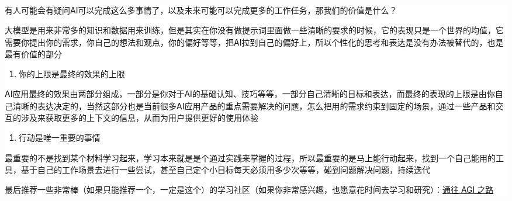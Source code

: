 有人可能会有疑问AI可以完成这么多事情了，以及未来可能可以完成更多的工作任务，那我们的价值是什么？

大模型是用来非常多的知识和数据用来训练，但是其实在你没有做提示词里面做一些清晰的要求的时候，它的表现只是一个世界的均值，它需要你提出你的需求，你自己的想法和观点，你的偏好等等，把AI拉到自己的偏好上，所以个性化的思考和表达是没有办法被替代的，也是最有价值的部分

1. 你的上限是最终的效果的上限

AI应用最终的效果由两部分组成，一部分是你对于AI的基础认知、技巧等等，一部分自己清晰的目标和表达，而最终的表现的上限是由你自己清晰的表达决定的，当然这部分也是当前很多AI应用产品的重点需要解决的问题，怎么把用的需求约束到固定的场景，通过一些产品和交互的涉及来获取更多的上下文的信息，从而为用户提供更好的使用体验

1. 行动是唯一重要的事情

最重要的不是找到某个材料学习起来，学习本来就是是个通过实践来掌握的过程，所以最重要的是马上能行动起来，找到一个自己能用的工具，基于自己的工作场景去进行一些尝试，甚至自己定个小目标每天必须用多少次等等，碰到问题解决问题，持续迭代

最后推荐一些非常棒（如果只能推荐一个，一定是这个）的学习社区（如果你非常感兴趣，也愿意花时间去学习和研究）：[通往 AGI 之路](https://waytoagi.feishu.cn/wiki/QPe5w5g7UisbEkkow8XcDmOpn8e?from=from_copylink)